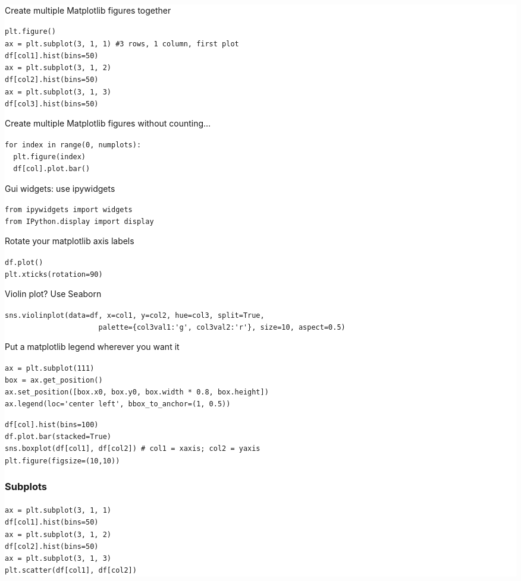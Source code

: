 Create multiple Matplotlib figures together
```
plt.figure()
ax = plt.subplot(3, 1, 1) #3 rows, 1 column, first plot
df[col1].hist(bins=50)
ax = plt.subplot(3, 1, 2)
df[col2].hist(bins=50)
ax = plt.subplot(3, 1, 3)
df[col3].hist(bins=50)
```

Create multiple Matplotlib figures without counting…
```
for index in range(0, numplots):
  plt.figure(index)
  df[col].plot.bar()
  ```

Gui widgets: use ipywidgets
```
from ipywidgets import widgets
from IPython.display import display
```

Rotate your matplotlib axis labels
```
df.plot()
plt.xticks(rotation=90)
```

Violin plot? Use Seaborn 
```
sns.violinplot(data=df, x=col1, y=col2, hue=col3, split=True, 
                      palette={col3val1:'g', col3val2:'r'}, size=10, aspect=0.5)
```

Put a matplotlib legend wherever you want it
```
ax = plt.subplot(111)
box = ax.get_position()
ax.set_position([box.x0, box.y0, box.width * 0.8, box.height])
ax.legend(loc='center left', bbox_to_anchor=(1, 0.5))
```


```
df[col].hist(bins=100)
df.plot.bar(stacked=True)
sns.boxplot(df[col1], df[col2]) # col1 = xaxis; col2 = yaxis
plt.figure(figsize=(10,10))
```

### Subplots
```
ax = plt.subplot(3, 1, 1)
df[col1].hist(bins=50)
ax = plt.subplot(3, 1, 2)
df[col2].hist(bins=50)
ax = plt.subplot(3, 1, 3)
plt.scatter(df[col1], df[col2])
```

